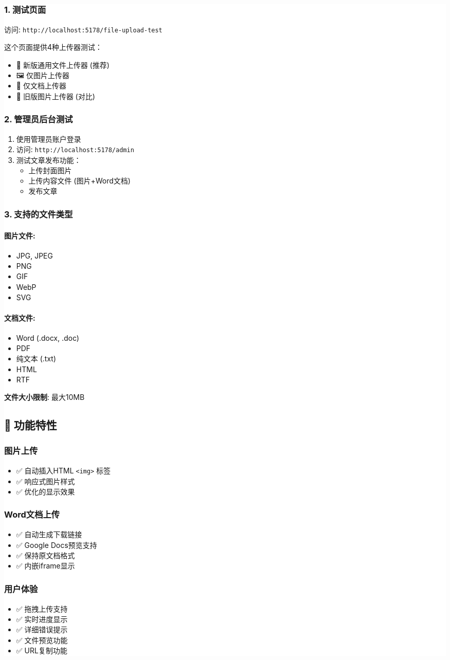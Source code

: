 ### **1. 测试页面**
访问: `http://localhost:5178/file-upload-test`

这个页面提供4种上传器测试：
- 🚀 新版通用文件上传器 (推荐)
- 🖼️ 仅图片上传器
- 📄 仅文档上传器
- 🔄 旧版图片上传器 (对比)

### **2. 管理员后台测试**
1. 使用管理员账户登录
2. 访问: `http://localhost:5178/admin`
3. 测试文章发布功能：
   - 上传封面图片
   - 上传内容文件 (图片+Word文档)
   - 发布文章

### **3. 支持的文件类型**

#### **图片文件**:
- JPG, JPEG
- PNG
- GIF
- WebP
- SVG

#### **文档文件**:
- Word (.docx, .doc)
- PDF
- 纯文本 (.txt)
- HTML
- RTF

**文件大小限制**: 最大10MB

## 🔧 **功能特性**

### **图片上传**
- ✅ 自动插入HTML `<img>` 标签
- ✅ 响应式图片样式
- ✅ 优化的显示效果

### **Word文档上传**
- ✅ 自动生成下载链接
- ✅ Google Docs预览支持
- ✅ 保持原文档格式
- ✅ 内嵌iframe显示

### **用户体验**
- ✅ 拖拽上传支持
- ✅ 实时进度显示
- ✅ 详细错误提示
- ✅ 文件预览功能
- ✅ URL复制功能
